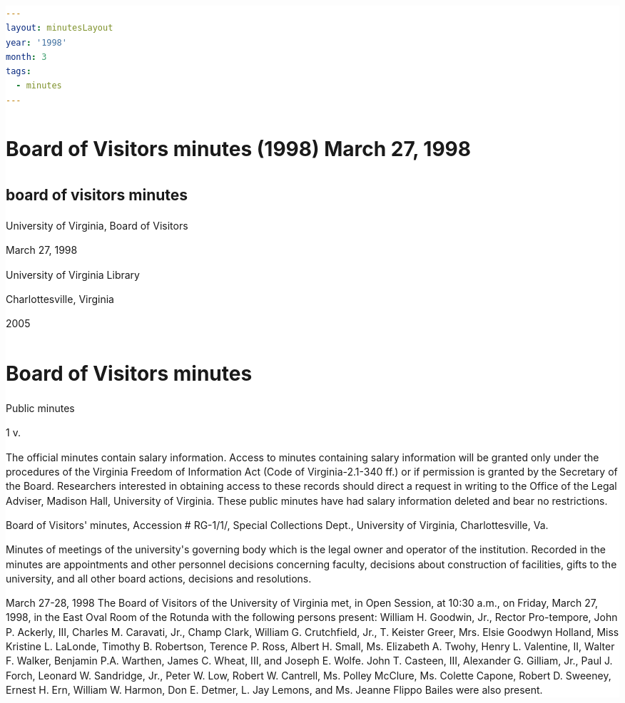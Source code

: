 ```yaml
---
layout: minutesLayout
year: '1998'
month: 3
tags:
  - minutes
---
```

Board of Visitors minutes (1998) March 27, 1998
===============================================

board of visitors minutes
-------------------------

University of Virginia, Board of Visitors

March 27, 1998

University of Virginia Library

Charlottesville, Virginia

2005

Board of Visitors minutes
=========================

Public minutes

1 v.

The official minutes contain salary information. Access to minutes containing salary information will be granted only under the procedures of the Virginia Freedom of Information Act (Code of Virginia-2.1-340 ff.) or if permission is granted by the Secretary of the Board. Researchers interested in obtaining access to these records should direct a request in writing to the Office of the Legal Adviser, Madison Hall, University of Virginia. These public minutes have had salary information deleted and bear no restrictions.

Board of Visitors' minutes, Accession # RG-1/1/, Special Collections Dept., University of Virginia, Charlottesville, Va.

Minutes of meetings of the university's governing body which is the legal owner and operator of the institution. Recorded in the minutes are appointments and other personnel decisions concerning faculty, decisions about construction of facilities, gifts to the university, and all other board actions, decisions and resolutions.

March 27-28, 1998 The Board of Visitors of the University of Virginia met, in Open Session, at 10:30 a.m., on Friday, March 27, 1998, in the East Oval Room of the Rotunda with the following persons present: William H. Goodwin, Jr., Rector Pro-tempore, John P. Ackerly, III, Charles M. Caravati, Jr., Champ Clark, William G. Crutchfield, Jr., T. Keister Greer, Mrs. Elsie Goodwyn Holland, Miss Kristine L. LaLonde, Timothy B. Robertson, Terence P. Ross, Albert H. Small, Ms. Elizabeth A. Twohy, Henry L. Valentine, II, Walter F. Walker, Benjamin P.A. Warthen, James C. Wheat, III, and Joseph E. Wolfe. John T. Casteen, III, Alexander G. Gilliam, Jr., Paul J. Forch, Leonard W. Sandridge, Jr., Peter W. Low, Robert W. Cantrell, Ms. Polley McClure, Ms. Colette Capone, Robert D. Sweeney, Ernest H. Ern, William W. Harmon, Don E. Detmer, L. Jay Lemons, and Ms. Jeanne Flippo Bailes were also present.

